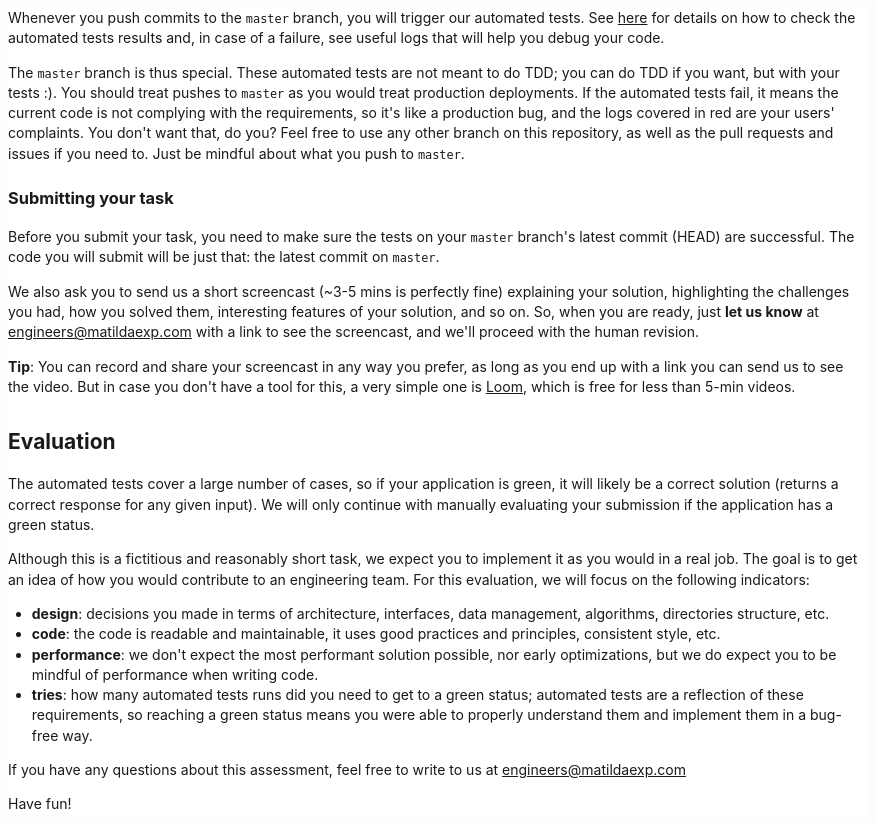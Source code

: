 Whenever you push commits to the `master` branch, you will trigger our automated tests. See [here](https://github.com/matilda-applicants/common-tasks-instructions/wiki/Automatic-task-validation) for details on how to check the automated tests results and, in case of a failure, see useful logs that will help you debug your code.

The `master` branch is thus special. These automated tests are not meant to do TDD; you can do TDD if you want, but with your tests :). You should treat pushes to `master` as you would treat production deployments. If the automated tests fail, it means the current code is not complying with the requirements, so it's like a production bug, and the logs covered in red are your users' complaints. You don't want that, do you? Feel free to use any other branch on this repository, as well as the pull requests and issues if you need to. Just be mindful about what you push to `master`.

### Submitting your task

Before you submit your task, you need to make sure the tests on your `master` branch's latest commit (HEAD) are successful. The code you will submit will be just that: the latest commit on `master`.

We also ask you to send us a short screencast (~3-5 mins is perfectly fine) explaining your solution, highlighting the challenges you had, how you solved them, interesting features of your solution, and so on. So, when you are ready, just **let us know** at engineers@matildaexp.com with a link to see the screencast, and we'll proceed with the human revision.

**Tip**: You can record and share your screencast in any way you prefer, as long as you end up with a link you can send us to see the video. But in case you don't have a tool for this, a very simple one is [Loom](https://www.loom.com/), which is free for less than 5-min videos.

## Evaluation

The automated tests cover a large number of cases, so if your application is green, it will likely be a correct solution (returns a correct response for any given input). We will only continue with manually evaluating your submission if the application has a green status.

Although this is a fictitious and reasonably short task, we expect you to implement it as you would in a real job. The goal is to get an idea of how you would contribute to an engineering team. For this evaluation, we will focus on the following indicators:

- **design**: decisions you made in terms of architecture, interfaces, data management, algorithms, directories structure, etc.
- **code**: the code is readable and maintainable, it uses good practices and principles, consistent style, etc.
- **performance**: we don't expect the most performant solution possible, nor early optimizations, but we do expect you to be mindful of performance when writing code.
- **tries**: how many automated tests runs did you need to get to a green status; automated tests are a reflection of these requirements, so reaching a green status means you were able to properly understand them and implement them in a bug-free way.

If you have any questions about this assessment, feel free to write to us at [engineers@matildaexp.com](mailto:engineers@matildaexp.com)

Have fun!
